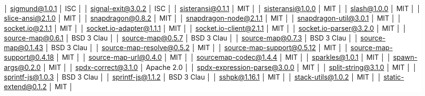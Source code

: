 │ sigmund@1.0.1                                                                            │ ISC        │
│ signal-exit@3.0.2                                                                        │ ISC        │
│ sisteransi@0.1.1                                                                         │ MIT        │
│ sisteransi@1.0.0                                                                         │ MIT        │
│ slash@1.0.0                                                                              │ MIT        │
│ slice-ansi@2.1.0                                                                         │ MIT        │
│ snapdragon@0.8.2                                                                         │ MIT        │
│ snapdragon-node@2.1.1                                                                    │ MIT        │
│ snapdragon-util@3.0.1                                                                    │ MIT        │
│ socket.io@2.1.1                                                                          │ MIT        │
│ socket.io-adapter@1.1.1                                                                  │ MIT        │
│ socket.io-client@2.1.1                                                                   │ MIT        │
│ socket.io-parser@3.2.0                                                                   │ MIT        │
│ source-map@0.6.1                                                                         │ BSD 3 Clau │
│ source-map@0.5.7                                                                         │ BSD 3 Clau │
│ source-map@0.7.3                                                                         │ BSD 3 Clau │
│ source-map@0.1.43                                                                        │ BSD 3 Clau │
│ source-map-resolve@0.5.2                                                                 │ MIT        │
│ source-map-support@0.5.12                                                                │ MIT        │
│ source-map-support@0.4.18                                                                │ MIT        │
│ source-map-url@0.4.0                                                                     │ MIT        │
│ sourcemap-codec@1.4.4                                                                    │ MIT        │
│ sparkles@1.0.1                                                                           │ MIT        │
│ spawn-args@0.2.0                                                                         │ MIT        │
│ spdx-correct@3.1.0                                                                       │ Apache 2.0 │
│ spdx-expression-parse@3.0.0                                                              │ MIT        │
│ split-string@3.1.0                                                                       │ MIT        │
│ sprintf-js@1.0.3                                                                         │ BSD 3 Clau │
│ sprintf-js@1.1.2                                                                         │ BSD 3 Clau │
│ sshpk@1.16.1                                                                             │ MIT        │
│ stack-utils@1.0.2                                                                        │ MIT        │
│ static-extend@0.1.2                                                                      │ MIT        │